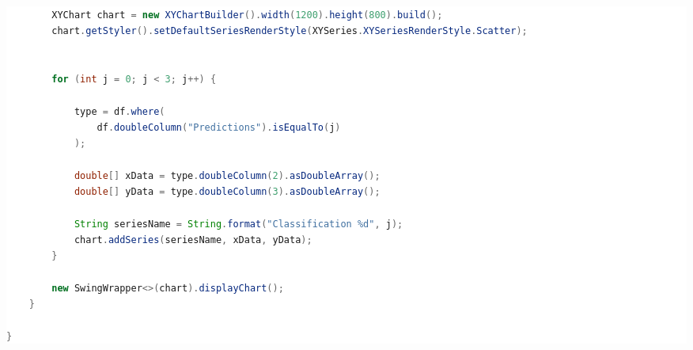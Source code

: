 ```java
		XYChart chart = new XYChartBuilder().width(1200).height(800).build();
		chart.getStyler().setDefaultSeriesRenderStyle(XYSeries.XYSeriesRenderStyle.Scatter);


		for (int j = 0; j < 3; j++) {

			type = df.where(
				df.doubleColumn("Predictions").isEqualTo(j)
			);

			double[] xData = type.doubleColumn(2).asDoubleArray();
			double[] yData = type.doubleColumn(3).asDoubleArray();

			String seriesName = String.format("Classification %d", j);
			chart.addSeries(seriesName, xData, yData);
		}

		new SwingWrapper<>(chart).displayChart();
	}

}


```